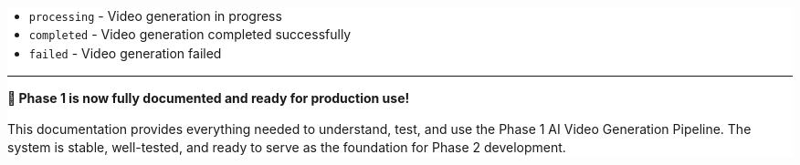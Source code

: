 - `processing` - Video generation in progress
- `completed` - Video generation completed successfully
- `failed` - Video generation failed

---

**🎉 Phase 1 is now fully documented and ready for production use!**

This documentation provides everything needed to understand, test, and use the Phase 1 AI Video Generation Pipeline. The system is stable, well-tested, and ready to serve as the foundation for Phase 2 development.
